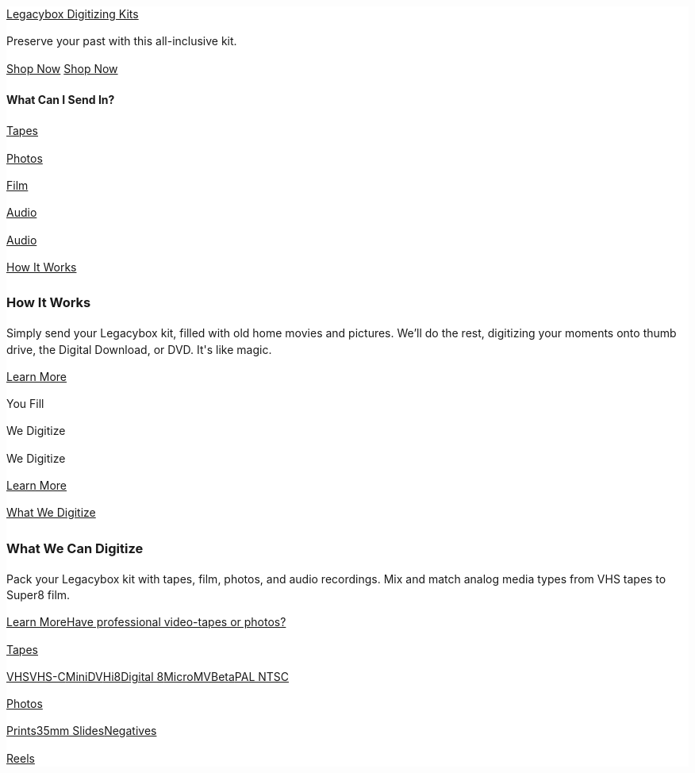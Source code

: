 [Legacybox Digitizing Kits](https://legacybox.com/products/legacybox-digitizing-kit?variant=31761789124682)

Preserve your past with this all-inclusive kit.

[Shop Now](https://legacybox.com/products/legacybox-digitizing-kit?variant=31761789124682) [Shop Now](https://legacybox.com/products/legacybox-digitizing-kit?variant=31761789124682)

#### What Can I Send In?

[Tapes](https://legacybox.com/collections/video-transfer-service)

[Photos](https://legacybox.com/collections/photo-scanning-service)

[Film](https://legacybox.com/collections/film-transfer-service)

[Audio](https://legacybox.com/collections/audio-cassette-tapes-to-cd)

[Audio](https://legacybox.com/collections/audio-cassette-tapes-to-cd)

[How It Works](https://legacybox.com/pages/how-it-works)

### How It Works

Simply send your Legacybox kit, filled with old home movies and pictures. We’ll do the rest, digitizing your moments onto thumb drive, the Digital Download, or DVD. It's like magic.

[Learn More](https://legacybox.com/pages/how-it-works)

You Fill

We Digitize

We Digitize

[Learn More](https://legacybox.com/pages/how-it-works)

[What We Digitize](https://legacybox.com/pages/what-we-digitize)

### What We Can Digitize

Pack your Legacybox kit with tapes, film, photos, and audio recordings. Mix and match analog media types from VHS tapes to Super8 film.

[Learn More](https://legacybox.com/pages/how-it-works)[Have professional video-tapes or photos?](https://help.legacybox.com/hc/en-us/articles/360007780314)

 [Tapes](https://legacybox.com/collections/video-transfer-service)

[VHS](https://legacybox.com/products/vhs-conversion)[VHS-C](https://legacybox.com/products/vhs-c-conversion)[MiniDV](https://legacybox.com/products/mini-dv-conversion)[Hi8](https://legacybox.com/products/hi8-conversion)[Digital 8](https://legacybox.com/products/digital-8-conversion)[MicroMV](https://legacybox.com/products/micromv-conversion)[Beta](https://legacybox.com/products/betamax-conversion)[PAL NTSC](https://legacybox.com/products/pal-ntsc-conversion)

 [Photos](https://legacybox.com/collections/photo-scanning-service)

[Prints](https://legacybox.com/collections/photo-scanning-service)[35mm Slides](https://legacybox.com/products/convert-slides-digital)[Negatives](https://legacybox.com/products/negatives-digital)

 [Reels](https://legacybox.com/collections/film-transfer-service)
